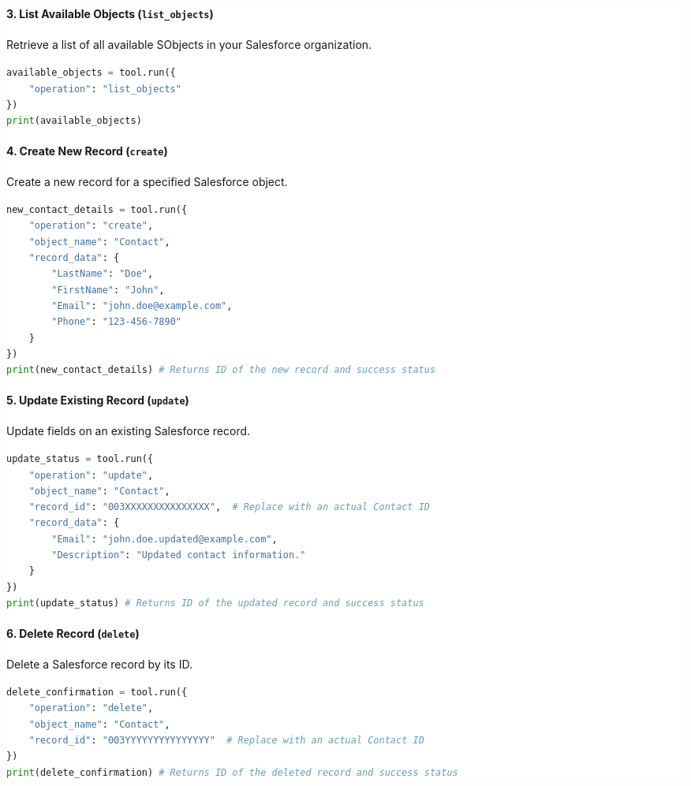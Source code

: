 #### 3. List Available Objects (`list_objects`)
Retrieve a list of all available SObjects in your Salesforce organization.

```python
available_objects = tool.run({
    "operation": "list_objects"
})
print(available_objects)
```

#### 4. Create New Record (`create`)
Create a new record for a specified Salesforce object.

```python
new_contact_details = tool.run({
    "operation": "create",
    "object_name": "Contact",
    "record_data": {
        "LastName": "Doe",
        "FirstName": "John",
        "Email": "john.doe@example.com",
        "Phone": "123-456-7890"
    }
})
print(new_contact_details) # Returns ID of the new record and success status
```

#### 5. Update Existing Record (`update`)
Update fields on an existing Salesforce record.

```python
update_status = tool.run({
    "operation": "update",
    "object_name": "Contact",
    "record_id": "003XXXXXXXXXXXXXXX",  # Replace with an actual Contact ID
    "record_data": {
        "Email": "john.doe.updated@example.com",
        "Description": "Updated contact information."
    }
})
print(update_status) # Returns ID of the updated record and success status
```

#### 6. Delete Record (`delete`)
Delete a Salesforce record by its ID.

```python
delete_confirmation = tool.run({
    "operation": "delete",
    "object_name": "Contact",
    "record_id": "003YYYYYYYYYYYYYYY"  # Replace with an actual Contact ID
})
print(delete_confirmation) # Returns ID of the deleted record and success status
```
